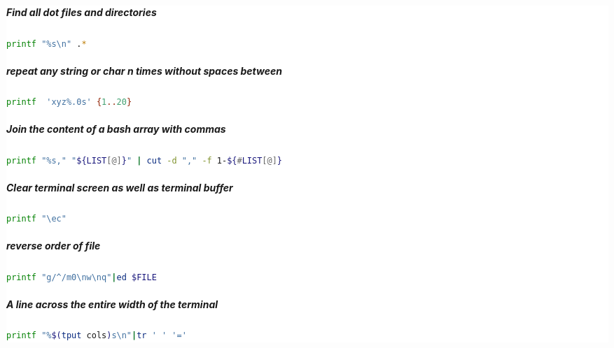 ##### Find all dot files and directories
```sh
printf "%s\n" .*
```

##### repeat any string or char n times without spaces between
```sh
printf  'xyz%.0s' {1..20}
```

##### Join the content of a bash array with commas
```sh
printf "%s," "${LIST[@]}" | cut -d "," -f 1-${#LIST[@]}
```

##### Clear terminal screen as well as terminal buffer
```sh
printf "\ec"
```

##### reverse order of file
```sh
printf "g/^/m0\nw\nq"|ed $FILE
```

##### A line across the entire width of the terminal
```sh
printf "%$(tput cols)s\n"|tr ' ' '='
```
